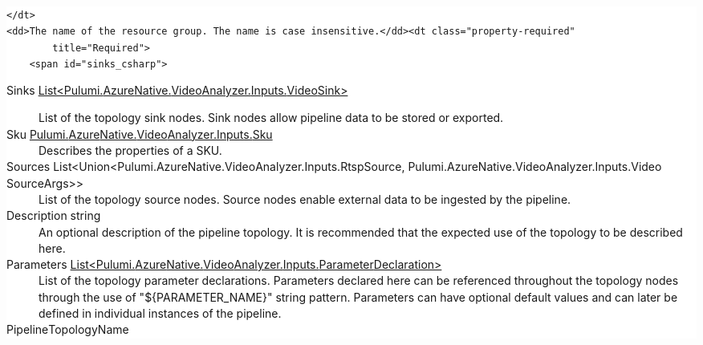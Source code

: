     </dt>
    <dd>The name of the resource group. The name is case insensitive.</dd><dt class="property-required"
            title="Required">
        <span id="sinks_csharp">
<a data-swiftype-name="resource-property" data-swiftype-type="text" href="#sinks_csharp" style="color: inherit; text-decoration: inherit;">Sinks</a>
</span>
        <span class="property-indicator"></span>
        <span class="property-type"><a href="#videosink">List&lt;Pulumi.<wbr>Azure<wbr>Native.<wbr>Video<wbr>Analyzer.<wbr>Inputs.<wbr>Video<wbr>Sink&gt;</a></span>
    </dt>
    <dd>List of the topology sink nodes. Sink nodes allow pipeline data to be stored or exported.</dd><dt class="property-required"
            title="Required">
        <span id="sku_csharp">
<a data-swiftype-name="resource-property" data-swiftype-type="text" href="#sku_csharp" style="color: inherit; text-decoration: inherit;">Sku</a>
</span>
        <span class="property-indicator"></span>
        <span class="property-type"><a href="#sku">Pulumi.<wbr>Azure<wbr>Native.<wbr>Video<wbr>Analyzer.<wbr>Inputs.<wbr>Sku</a></span>
    </dt>
    <dd>Describes the properties of a SKU.</dd><dt class="property-required"
            title="Required">
        <span id="sources_csharp">
<a data-swiftype-name="resource-property" data-swiftype-type="text" href="#sources_csharp" style="color: inherit; text-decoration: inherit;">Sources</a>
</span>
        <span class="property-indicator"></span>
        <span class="property-type">List&lt;Union&lt;Pulumi.<wbr>Azure<wbr>Native.<wbr>Video<wbr>Analyzer.<wbr>Inputs.<wbr>Rtsp<wbr>Source, Pulumi.<wbr>Azure<wbr>Native.<wbr>Video<wbr>Analyzer.<wbr>Inputs.<wbr>Video<wbr>Source<wbr>Args&gt;&gt;</span>
    </dt>
    <dd>List of the topology source nodes. Source nodes enable external data to be ingested by the pipeline.</dd><dt class="property-optional"
            title="Optional">
        <span id="description_csharp">
<a data-swiftype-name="resource-property" data-swiftype-type="text" href="#description_csharp" style="color: inherit; text-decoration: inherit;">Description</a>
</span>
        <span class="property-indicator"></span>
        <span class="property-type">string</span>
    </dt>
    <dd>An optional description of the pipeline topology. It is recommended that the expected use of the topology to be described here.</dd><dt class="property-optional"
            title="Optional">
        <span id="parameters_csharp">
<a data-swiftype-name="resource-property" data-swiftype-type="text" href="#parameters_csharp" style="color: inherit; text-decoration: inherit;">Parameters</a>
</span>
        <span class="property-indicator"></span>
        <span class="property-type"><a href="#parameterdeclaration">List&lt;Pulumi.<wbr>Azure<wbr>Native.<wbr>Video<wbr>Analyzer.<wbr>Inputs.<wbr>Parameter<wbr>Declaration&gt;</a></span>
    </dt>
    <dd>List of the topology parameter declarations. Parameters declared here can be referenced throughout the topology nodes through the use of &quot;${PARAMETER_NAME}&quot; string pattern. Parameters can have optional default values and can later be defined in individual instances of the pipeline.</dd><dt class="property-optional property-replacement"
            title="Optional">
        <span id="pipelinetopologyname_csharp">
<a data-swiftype-name="resource-property" data-swiftype-type="text" href="#pipelinetopologyname_csharp" style="color: inherit; text-decoration: inherit;">Pipeline<wbr>Topology<wbr>Name</a>
</span>
        <span class="property-indicator"></span>